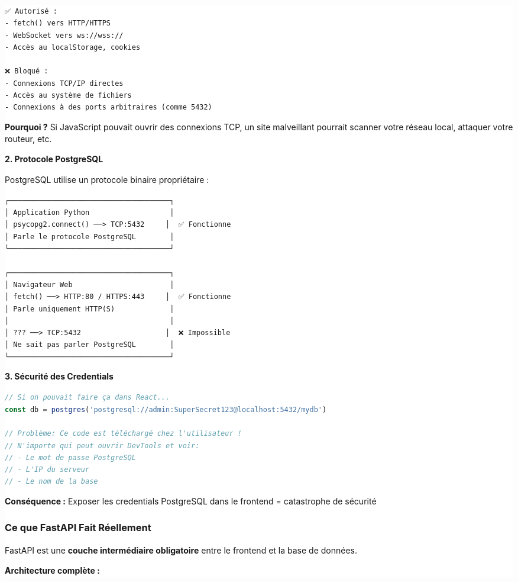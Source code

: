 ```
✅ Autorisé :
- fetch() vers HTTP/HTTPS
- WebSocket vers ws://wss://
- Accès au localStorage, cookies

❌ Bloqué :
- Connexions TCP/IP directes
- Accès au système de fichiers
- Connexions à des ports arbitraires (comme 5432)
```

**Pourquoi ?** Si JavaScript pouvait ouvrir des connexions TCP, un site malveillant pourrait scanner votre réseau local, attaquer votre routeur, etc.

**2. Protocole PostgreSQL**

PostgreSQL utilise un protocole binaire propriétaire :

```
┌──────────────────────────────────────┐
│ Application Python                   │
│ psycopg2.connect() ──> TCP:5432     │  ✅ Fonctionne
│ Parle le protocole PostgreSQL        │
└──────────────────────────────────────┘

┌──────────────────────────────────────┐
│ Navigateur Web                       │
│ fetch() ──> HTTP:80 / HTTPS:443     │  ✅ Fonctionne
│ Parle uniquement HTTP(S)             │
│                                      │
│ ??? ──> TCP:5432                    │  ❌ Impossible
│ Ne sait pas parler PostgreSQL        │
└──────────────────────────────────────┘
```

**3. Sécurité des Credentials**

```javascript
// Si on pouvait faire ça dans React...
const db = postgres('postgresql://admin:SuperSecret123@localhost:5432/mydb')

// Problème: Ce code est téléchargé chez l'utilisateur !
// N'importe qui peut ouvrir DevTools et voir:
// - Le mot de passe PostgreSQL
// - L'IP du serveur
// - Le nom de la base
```

**Conséquence :** Exposer les credentials PostgreSQL dans le frontend = catastrophe de sécurité

### Ce que FastAPI Fait Réellement

FastAPI est une **couche intermédiaire obligatoire** entre le frontend et la base de données.

**Architecture complète :**

